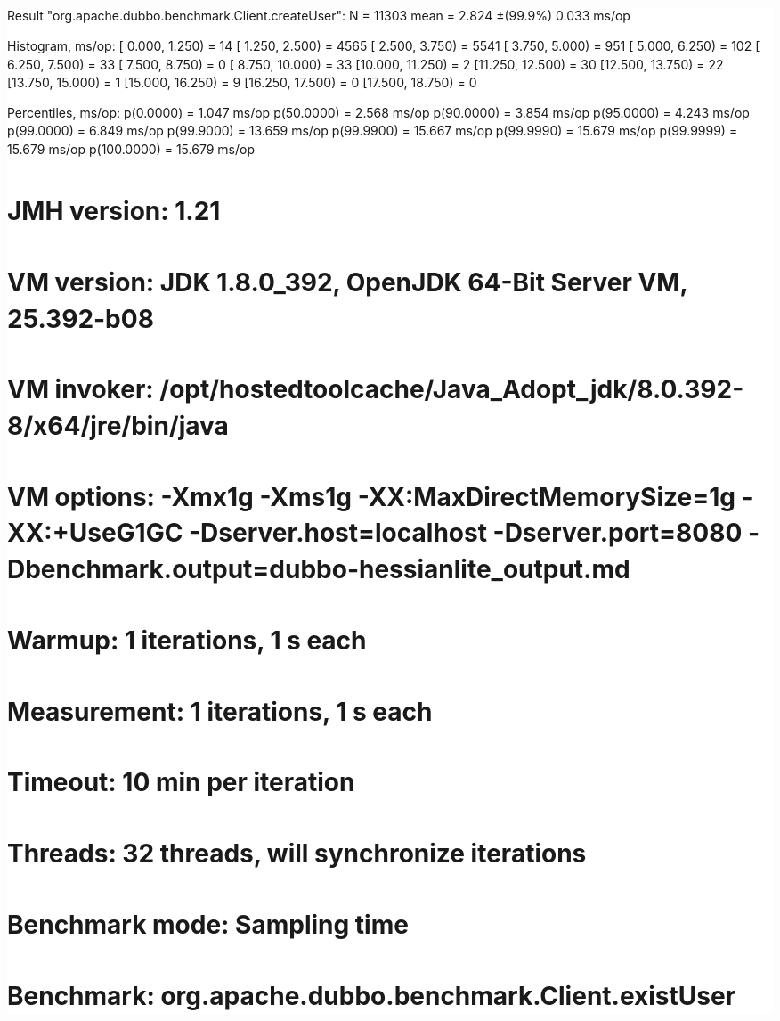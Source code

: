 

Result "org.apache.dubbo.benchmark.Client.createUser":
  N = 11303
  mean =      2.824 ±(99.9%) 0.033 ms/op

  Histogram, ms/op:
    [ 0.000,  1.250) = 14 
    [ 1.250,  2.500) = 4565 
    [ 2.500,  3.750) = 5541 
    [ 3.750,  5.000) = 951 
    [ 5.000,  6.250) = 102 
    [ 6.250,  7.500) = 33 
    [ 7.500,  8.750) = 0 
    [ 8.750, 10.000) = 33 
    [10.000, 11.250) = 2 
    [11.250, 12.500) = 30 
    [12.500, 13.750) = 22 
    [13.750, 15.000) = 1 
    [15.000, 16.250) = 9 
    [16.250, 17.500) = 0 
    [17.500, 18.750) = 0 

  Percentiles, ms/op:
      p(0.0000) =      1.047 ms/op
     p(50.0000) =      2.568 ms/op
     p(90.0000) =      3.854 ms/op
     p(95.0000) =      4.243 ms/op
     p(99.0000) =      6.849 ms/op
     p(99.9000) =     13.659 ms/op
     p(99.9900) =     15.667 ms/op
     p(99.9990) =     15.679 ms/op
     p(99.9999) =     15.679 ms/op
    p(100.0000) =     15.679 ms/op


# JMH version: 1.21
# VM version: JDK 1.8.0_392, OpenJDK 64-Bit Server VM, 25.392-b08
# VM invoker: /opt/hostedtoolcache/Java_Adopt_jdk/8.0.392-8/x64/jre/bin/java
# VM options: -Xmx1g -Xms1g -XX:MaxDirectMemorySize=1g -XX:+UseG1GC -Dserver.host=localhost -Dserver.port=8080 -Dbenchmark.output=dubbo-hessianlite_output.md
# Warmup: 1 iterations, 1 s each
# Measurement: 1 iterations, 1 s each
# Timeout: 10 min per iteration
# Threads: 32 threads, will synchronize iterations
# Benchmark mode: Sampling time
# Benchmark: org.apache.dubbo.benchmark.Client.existUser
